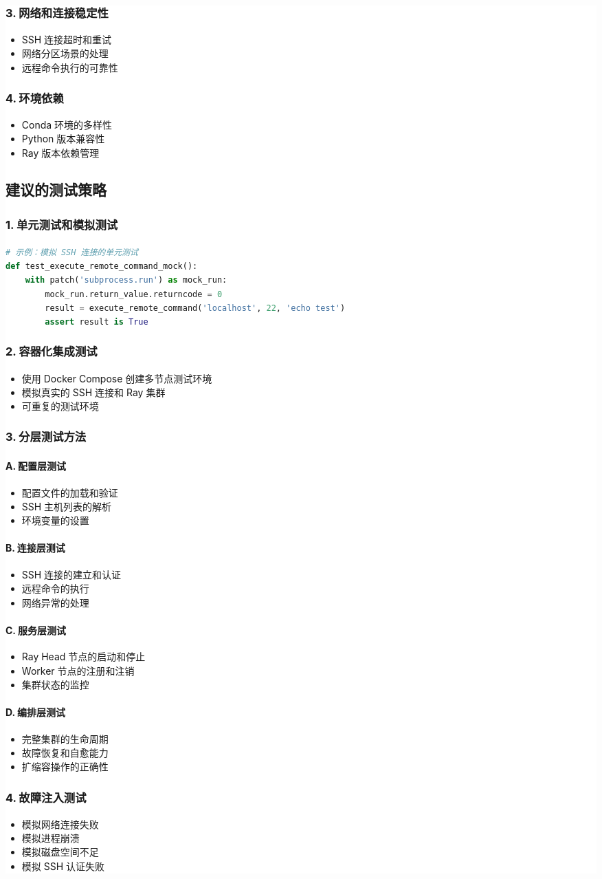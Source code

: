 ### 3. **网络和连接稳定性**
- SSH 连接超时和重试
- 网络分区场景的处理
- 远程命令执行的可靠性

### 4. **环境依赖**
- Conda 环境的多样性
- Python 版本兼容性
- Ray 版本依赖管理

## 建议的测试策略

### 1. **单元测试和模拟测试**
```python
# 示例：模拟 SSH 连接的单元测试
def test_execute_remote_command_mock():
    with patch('subprocess.run') as mock_run:
        mock_run.return_value.returncode = 0
        result = execute_remote_command('localhost', 22, 'echo test')
        assert result is True
```

### 2. **容器化集成测试**
- 使用 Docker Compose 创建多节点测试环境
- 模拟真实的 SSH 连接和 Ray 集群
- 可重复的测试环境

### 3. **分层测试方法**

#### A. **配置层测试**
- 配置文件的加载和验证
- SSH 主机列表的解析
- 环境变量的设置

#### B. **连接层测试**
- SSH 连接的建立和认证
- 远程命令的执行
- 网络异常的处理

#### C. **服务层测试**
- Ray Head 节点的启动和停止
- Worker 节点的注册和注销
- 集群状态的监控

#### D. **编排层测试**
- 完整集群的生命周期
- 故障恢复和自愈能力
- 扩缩容操作的正确性

### 4. **故障注入测试**
- 模拟网络连接失败
- 模拟进程崩溃
- 模拟磁盘空间不足
- 模拟 SSH 认证失败
